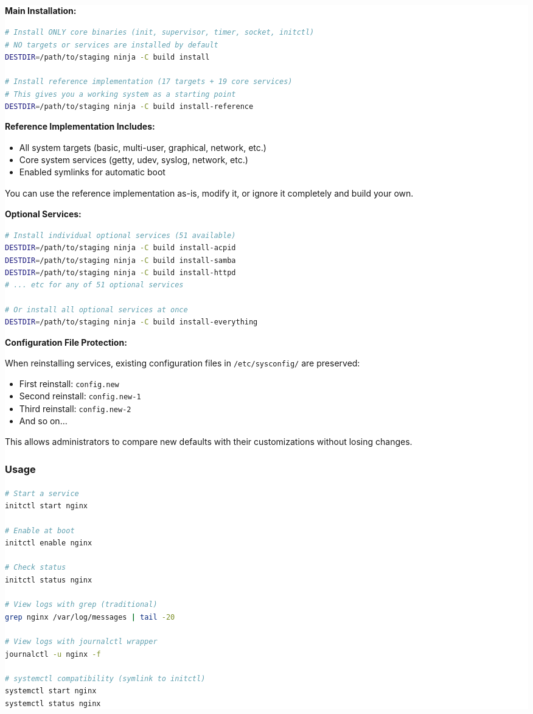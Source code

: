 **Main Installation:**
```bash
# Install ONLY core binaries (init, supervisor, timer, socket, initctl)
# NO targets or services are installed by default
DESTDIR=/path/to/staging ninja -C build install

# Install reference implementation (17 targets + 19 core services)
# This gives you a working system as a starting point
DESTDIR=/path/to/staging ninja -C build install-reference
```

**Reference Implementation Includes:**
- All system targets (basic, multi-user, graphical, network, etc.)
- Core system services (getty, udev, syslog, network, etc.)
- Enabled symlinks for automatic boot

You can use the reference implementation as-is, modify it, or ignore it completely and build your own.

**Optional Services:**
```bash
# Install individual optional services (51 available)
DESTDIR=/path/to/staging ninja -C build install-acpid
DESTDIR=/path/to/staging ninja -C build install-samba
DESTDIR=/path/to/staging ninja -C build install-httpd
# ... etc for any of 51 optional services

# Or install all optional services at once
DESTDIR=/path/to/staging ninja -C build install-everything
```

**Configuration File Protection:**

When reinstalling services, existing configuration files in `/etc/sysconfig/` are preserved:
- First reinstall: `config.new`
- Second reinstall: `config.new-1`
- Third reinstall: `config.new-2`
- And so on...

This allows administrators to compare new defaults with their customizations without losing changes.

### Usage

```bash
# Start a service
initctl start nginx

# Enable at boot
initctl enable nginx

# Check status
initctl status nginx

# View logs with grep (traditional)
grep nginx /var/log/messages | tail -20

# View logs with journalctl wrapper
journalctl -u nginx -f

# systemctl compatibility (symlink to initctl)
systemctl start nginx
systemctl status nginx
```
